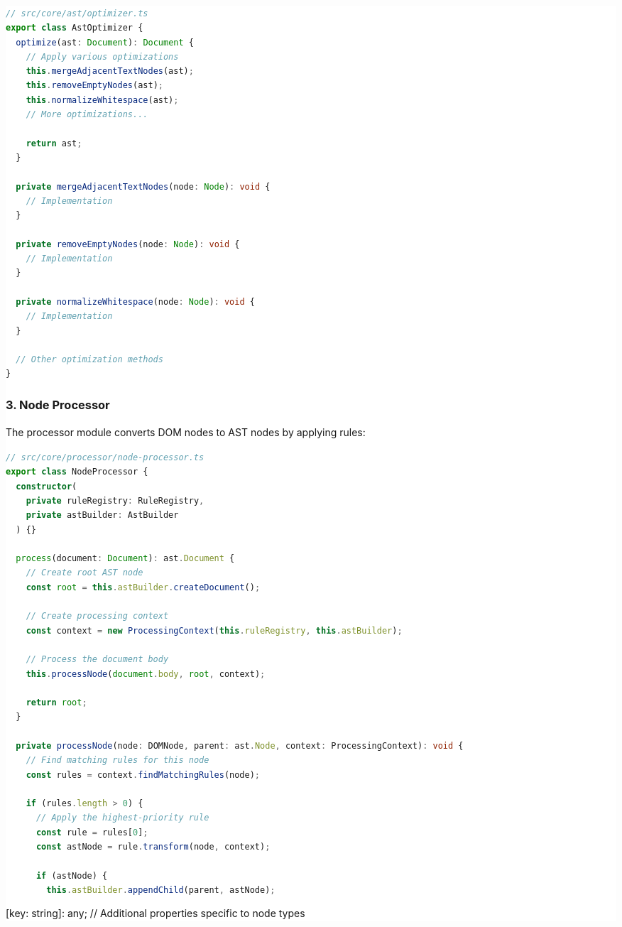 ```typescript
// src/core/ast/optimizer.ts
export class AstOptimizer {
  optimize(ast: Document): Document {
    // Apply various optimizations
    this.mergeAdjacentTextNodes(ast);
    this.removeEmptyNodes(ast);
    this.normalizeWhitespace(ast);
    // More optimizations...
    
    return ast;
  }
  
  private mergeAdjacentTextNodes(node: Node): void {
    // Implementation
  }
  
  private removeEmptyNodes(node: Node): void {
    // Implementation
  }
  
  private normalizeWhitespace(node: Node): void {
    // Implementation
  }
  
  // Other optimization methods
}
```

### 3. Node Processor

The processor module converts DOM nodes to AST nodes by applying rules:

```typescript
// src/core/processor/node-processor.ts
export class NodeProcessor {
  constructor(
    private ruleRegistry: RuleRegistry,
    private astBuilder: AstBuilder
  ) {}
  
  process(document: Document): ast.Document {
    // Create root AST node
    const root = this.astBuilder.createDocument();
    
    // Create processing context
    const context = new ProcessingContext(this.ruleRegistry, this.astBuilder);
    
    // Process the document body
    this.processNode(document.body, root, context);
    
    return root;
  }
  
  private processNode(node: DOMNode, parent: ast.Node, context: ProcessingContext): void {
    // Find matching rules for this node
    const rules = context.findMatchingRules(node);
    
    if (rules.length > 0) {
      // Apply the highest-priority rule
      const rule = rules[0];
      const astNode = rule.transform(node, context);
      
      if (astNode) {
        this.astBuilder.appendChild(parent, astNode);
```

  [key: string]: any; // Additional properties specific to node types